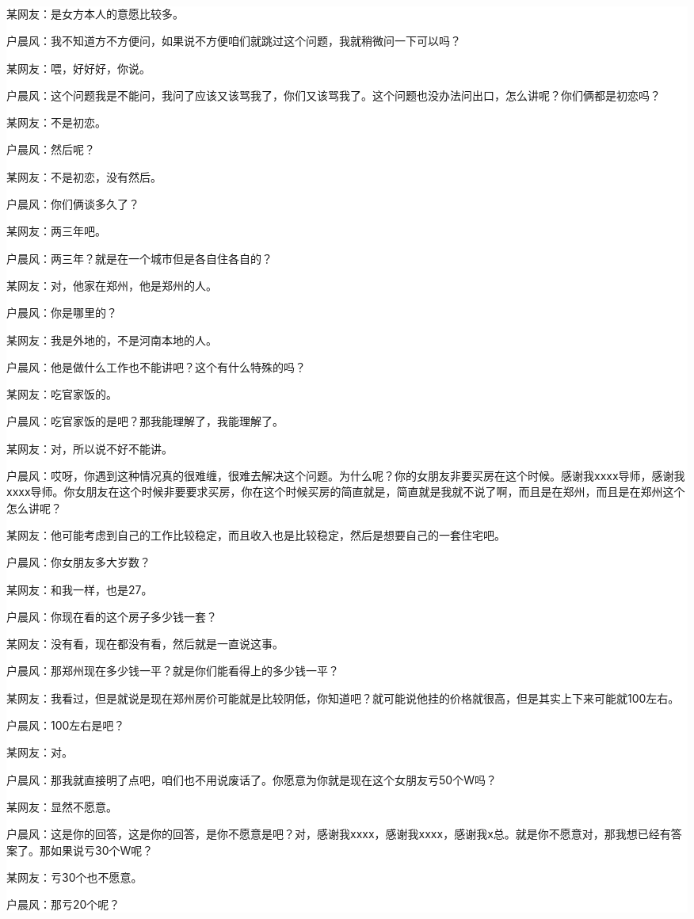 某网友：是女方本人的意愿比较多。

户晨风：我不知道方不方便问，如果说不方便咱们就跳过这个问题，我就稍微问一下可以吗？

某网友：喂，好好好，你说。

户晨风：这个问题我是不能问，我问了应该又该骂我了，你们又该骂我了。这个问题也没办法问出口，怎么讲呢？你们俩都是初恋吗？

某网友：不是初恋。

户晨风：然后呢？

某网友：不是初恋，没有然后。

户晨风：你们俩谈多久了？

某网友：两三年吧。

户晨风：两三年？就是在一个城市但是各自住各自的？

某网友：对，他家在郑州，他是郑州的人。

户晨风：你是哪里的？

某网友：我是外地的，不是河南本地的人。

户晨风：他是做什么工作也不能讲吧？这个有什么特殊的吗？

某网友：吃官家饭的。

户晨风：吃官家饭的是吧？那我能理解了，我能理解了。

某网友：对，所以说不好不能讲。

户晨风：哎呀，你遇到这种情况真的很难缠，很难去解决这个问题。为什么呢？你的女朋友非要买房在这个时候。感谢我xxxx导师，感谢我xxxx导师。你女朋友在这个时候非要要求买房，你在这个时候买房的简直就是，简直就是我就不说了啊，而且是在郑州，而且是在郑州这个怎么讲呢？

某网友：他可能考虑到自己的工作比较稳定，而且收入也是比较稳定，然后是想要自己的一套住宅吧。

户晨风：你女朋友多大岁数？

某网友：和我一样，也是27。

户晨风：你现在看的这个房子多少钱一套？

某网友：没有看，现在都没有看，然后就是一直说这事。

户晨风：那郑州现在多少钱一平？就是你们能看得上的多少钱一平？

某网友：我看过，但是就说是现在郑州房价可能就是比较阴低，你知道吧？就可能说他挂的价格就很高，但是其实上下来可能就100左右。

户晨风：100左右是吧？

某网友：对。

户晨风：那我就直接明了点吧，咱们也不用说废话了。你愿意为你就是现在这个女朋友亏50个W吗？

某网友：显然不愿意。

户晨风：这是你的回答，这是你的回答，是你不愿意是吧？对，感谢我xxxx，感谢我xxxx，感谢我x总。就是你不愿意对，那我想已经有答案了。那如果说亏30个W呢？

某网友：亏30个也不愿意。

户晨风：那亏20个呢？
